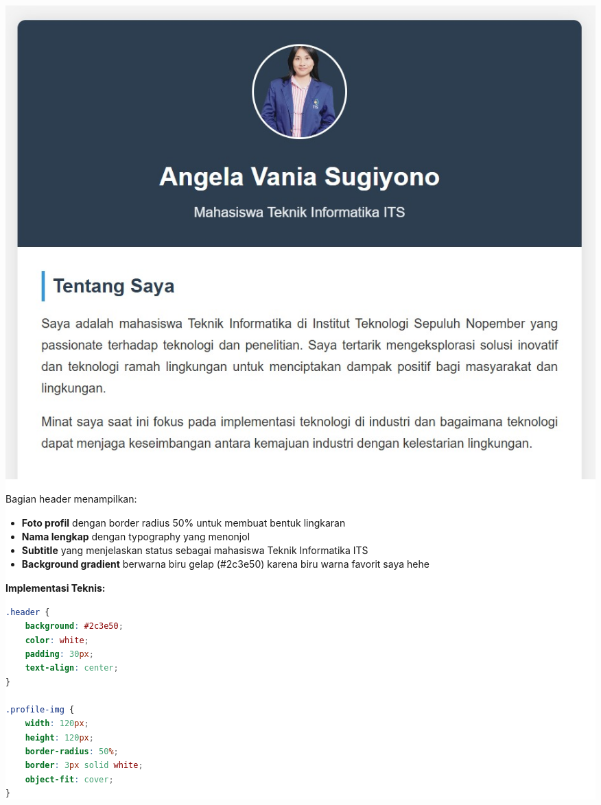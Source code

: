 ![Profil dan Deskripsi](https://github.com/shzirley/tugas-2-pweb-a/blob/main/ss_profil.jpg?raw=true)

Bagian header menampilkan:
- **Foto profil** dengan border radius 50% untuk membuat bentuk lingkaran
- **Nama lengkap** dengan typography yang menonjol
- **Subtitle** yang menjelaskan status sebagai mahasiswa Teknik Informatika ITS
- **Background gradient** berwarna biru gelap (#2c3e50) karena biru warna favorit saya hehe

**Implementasi Teknis:**
```css
.header {
    background: #2c3e50;
    color: white;
    padding: 30px;
    text-align: center;
}

.profile-img {
    width: 120px;
    height: 120px;
    border-radius: 50%;
    border: 3px solid white;
    object-fit: cover;
}
```
